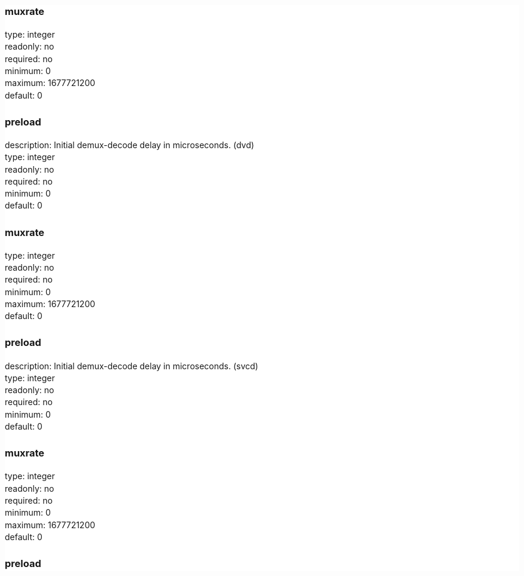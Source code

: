 ### muxrate

  
type: integer  
readonly: no  
required: no  
minimum: 0  
maximum: 1677721200  
default: 0  

### preload

  
description:
Initial demux-decode delay in microseconds. (dvd)  
type: integer  
readonly: no  
required: no  
minimum: 0  
default: 0  

### muxrate

  
type: integer  
readonly: no  
required: no  
minimum: 0  
maximum: 1677721200  
default: 0  

### preload

  
description:
Initial demux-decode delay in microseconds. (svcd)  
type: integer  
readonly: no  
required: no  
minimum: 0  
default: 0  

### muxrate

  
type: integer  
readonly: no  
required: no  
minimum: 0  
maximum: 1677721200  
default: 0  

### preload
